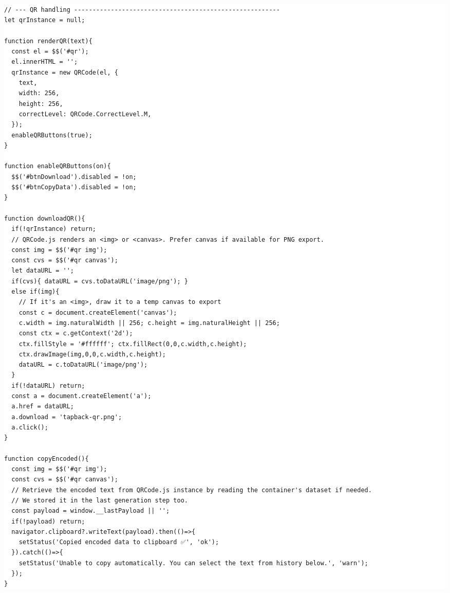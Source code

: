     // --- QR handling --------------------------------------------------------
    let qrInstance = null;

    function renderQR(text){
      const el = $$('#qr');
      el.innerHTML = '';
      qrInstance = new QRCode(el, {
        text,
        width: 256,
        height: 256,
        correctLevel: QRCode.CorrectLevel.M,
      });
      enableQRButtons(true);
    }

    function enableQRButtons(on){
      $$('#btnDownload').disabled = !on;
      $$('#btnCopyData').disabled = !on;
    }

    function downloadQR(){
      if(!qrInstance) return;
      // QRCode.js renders an <img> or <canvas>. Prefer canvas if available for PNG export.
      const img = $$('#qr img');
      const cvs = $$('#qr canvas');
      let dataURL = '';
      if(cvs){ dataURL = cvs.toDataURL('image/png'); }
      else if(img){
        // If it's an <img>, draw it to a temp canvas to export
        const c = document.createElement('canvas');
        c.width = img.naturalWidth || 256; c.height = img.naturalHeight || 256;
        const ctx = c.getContext('2d');
        ctx.fillStyle = '#ffffff'; ctx.fillRect(0,0,c.width,c.height);
        ctx.drawImage(img,0,0,c.width,c.height);
        dataURL = c.toDataURL('image/png');
      }
      if(!dataURL) return;
      const a = document.createElement('a');
      a.href = dataURL;
      a.download = 'tapback-qr.png';
      a.click();
    }

    function copyEncoded(){
      const img = $$('#qr img');
      const cvs = $$('#qr canvas');
      // Retrieve the encoded text from QRCode.js instance by reading the container's dataset if needed.
      // We stored it in the last generation step too.
      const payload = window.__lastPayload || '';
      if(!payload) return;
      navigator.clipboard?.writeText(payload).then(()=>{
        setStatus('Copied encoded data to clipboard ✅', 'ok');
      }).catch(()=>{
        setStatus('Unable to copy automatically. You can select the text from history below.', 'warn');
      });
    }
